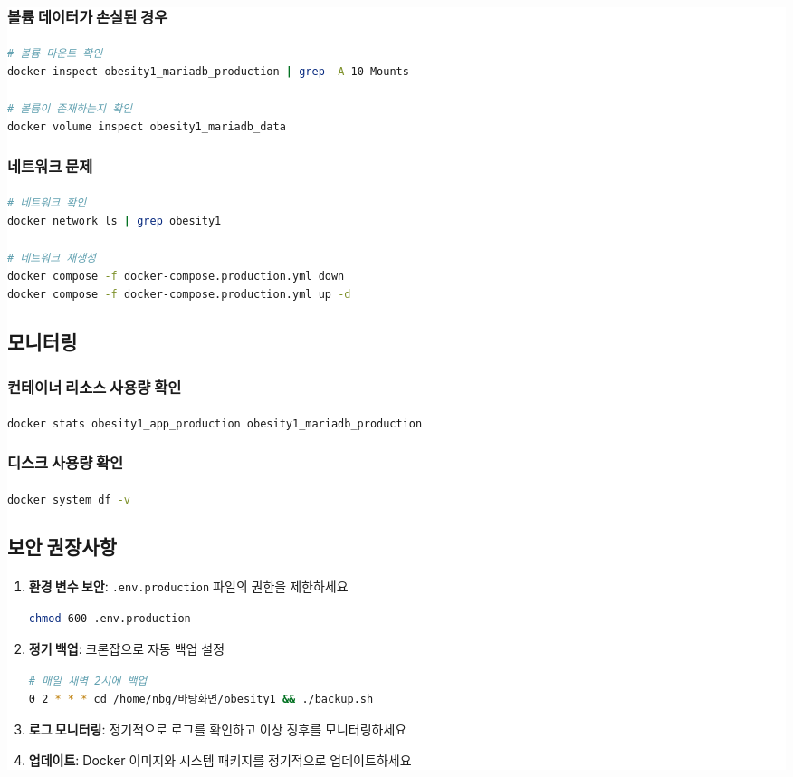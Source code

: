 ### 볼륨 데이터가 손실된 경우

```bash
# 볼륨 마운트 확인
docker inspect obesity1_mariadb_production | grep -A 10 Mounts

# 볼륨이 존재하는지 확인
docker volume inspect obesity1_mariadb_data
```

### 네트워크 문제

```bash
# 네트워크 확인
docker network ls | grep obesity1

# 네트워크 재생성
docker compose -f docker-compose.production.yml down
docker compose -f docker-compose.production.yml up -d
```

## 모니터링

### 컨테이너 리소스 사용량 확인

```bash
docker stats obesity1_app_production obesity1_mariadb_production
```

### 디스크 사용량 확인

```bash
docker system df -v
```

## 보안 권장사항

1. **환경 변수 보안**: `.env.production` 파일의 권한을 제한하세요
   ```bash
   chmod 600 .env.production
   ```

2. **정기 백업**: 크론잡으로 자동 백업 설정
   ```bash
   # 매일 새벽 2시에 백업
   0 2 * * * cd /home/nbg/바탕화면/obesity1 && ./backup.sh
   ```

3. **로그 모니터링**: 정기적으로 로그를 확인하고 이상 징후를 모니터링하세요

4. **업데이트**: Docker 이미지와 시스템 패키지를 정기적으로 업데이트하세요
